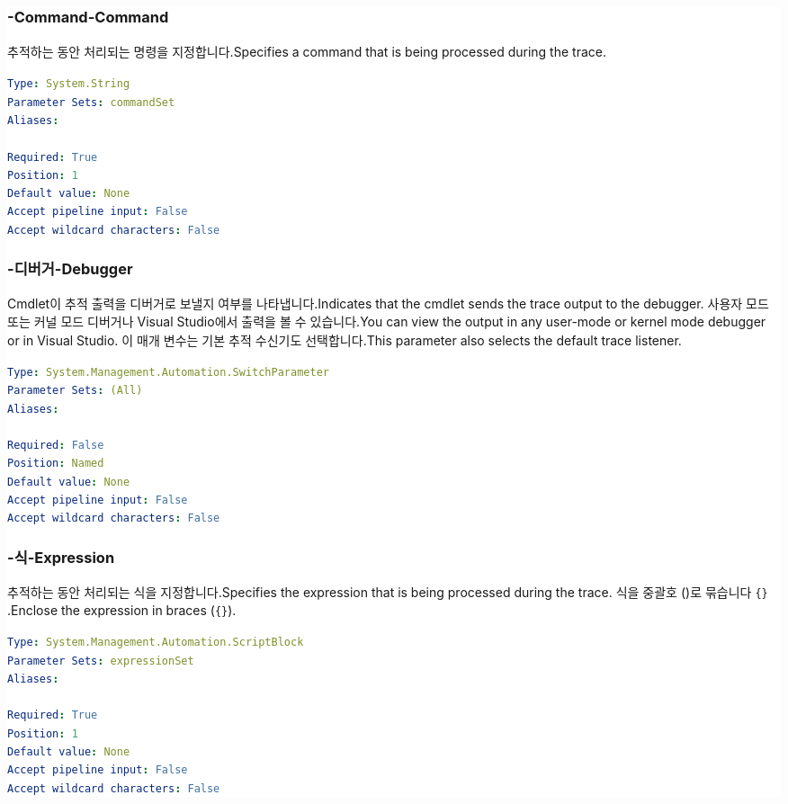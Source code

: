 ### <span data-ttu-id="43a39-134">-Command</span><span class="sxs-lookup"><span data-stu-id="43a39-134">-Command</span></span>

<span data-ttu-id="43a39-135">추적하는 동안 처리되는 명령을 지정합니다.</span><span class="sxs-lookup"><span data-stu-id="43a39-135">Specifies a command that is being processed during the trace.</span></span>

```yaml
Type: System.String
Parameter Sets: commandSet
Aliases:

Required: True
Position: 1
Default value: None
Accept pipeline input: False
Accept wildcard characters: False
```

### <span data-ttu-id="43a39-136">-디버거</span><span class="sxs-lookup"><span data-stu-id="43a39-136">-Debugger</span></span>

<span data-ttu-id="43a39-137">Cmdlet이 추적 출력을 디버거로 보낼지 여부를 나타냅니다.</span><span class="sxs-lookup"><span data-stu-id="43a39-137">Indicates that the cmdlet sends the trace output to the debugger.</span></span> <span data-ttu-id="43a39-138">사용자 모드 또는 커널 모드 디버거나 Visual Studio에서 출력을 볼 수 있습니다.</span><span class="sxs-lookup"><span data-stu-id="43a39-138">You can view the output in any user-mode or kernel mode debugger or in Visual Studio.</span></span> <span data-ttu-id="43a39-139">이 매개 변수는 기본 추적 수신기도 선택합니다.</span><span class="sxs-lookup"><span data-stu-id="43a39-139">This parameter also selects the default trace listener.</span></span>

```yaml
Type: System.Management.Automation.SwitchParameter
Parameter Sets: (All)
Aliases:

Required: False
Position: Named
Default value: None
Accept pipeline input: False
Accept wildcard characters: False
```

### <span data-ttu-id="43a39-140">-식</span><span class="sxs-lookup"><span data-stu-id="43a39-140">-Expression</span></span>

<span data-ttu-id="43a39-141">추적하는 동안 처리되는 식을 지정합니다.</span><span class="sxs-lookup"><span data-stu-id="43a39-141">Specifies the expression that is being processed during the trace.</span></span> <span data-ttu-id="43a39-142">식을 중괄호 ()로 묶습니다 `{}` .</span><span class="sxs-lookup"><span data-stu-id="43a39-142">Enclose the expression in braces (`{}`).</span></span>

```yaml
Type: System.Management.Automation.ScriptBlock
Parameter Sets: expressionSet
Aliases:

Required: True
Position: 1
Default value: None
Accept pipeline input: False
Accept wildcard characters: False
```

